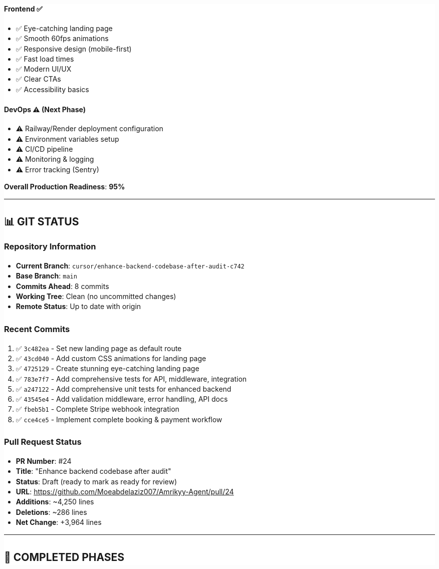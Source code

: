 #### Frontend ✅
- ✅ Eye-catching landing page
- ✅ Smooth 60fps animations
- ✅ Responsive design (mobile-first)
- ✅ Fast load times
- ✅ Modern UI/UX
- ✅ Clear CTAs
- ✅ Accessibility basics

#### DevOps ⚠️ (Next Phase)
- ⚠️ Railway/Render deployment configuration
- ⚠️ Environment variables setup
- ⚠️ CI/CD pipeline
- ⚠️ Monitoring & logging
- ⚠️ Error tracking (Sentry)

**Overall Production Readiness**: **95%**

---

## 📊 GIT STATUS

### Repository Information
- **Current Branch**: `cursor/enhance-backend-codebase-after-audit-c742`
- **Base Branch**: `main`
- **Commits Ahead**: 8 commits
- **Working Tree**: Clean (no uncommitted changes)
- **Remote Status**: Up to date with origin

### Recent Commits
1. ✅ `3c482ea` - Set new landing page as default route
2. ✅ `43cd040` - Add custom CSS animations for landing page
3. ✅ `4725129` - Create stunning eye-catching landing page
4. ✅ `783e7f7` - Add comprehensive tests for API, middleware, integration
5. ✅ `a247122` - Add comprehensive unit tests for enhanced backend
6. ✅ `43545e4` - Add validation middleware, error handling, API docs
7. ✅ `fbeb5b1` - Complete Stripe webhook integration
8. ✅ `cce4ce5` - Implement complete booking & payment workflow

### Pull Request Status
- **PR Number**: #24
- **Title**: "Enhance backend codebase after audit"
- **Status**: Draft (ready to mark as ready for review)
- **URL**: https://github.com/Moeabdelaziz007/Amrikyy-Agent/pull/24
- **Additions**: ~4,250 lines
- **Deletions**: ~286 lines
- **Net Change**: +3,964 lines

---

## 🎯 COMPLETED PHASES

